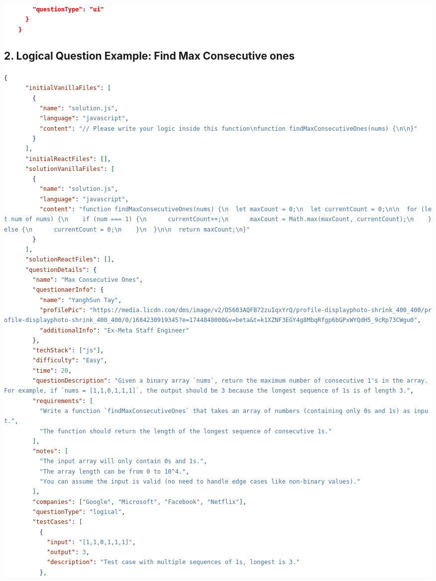 ```json
        "questionType": "ui"
      }
    }
```

## 2. Logical Question Example: Find Max Consecutive ones 

```json
{
      "initialVanillaFiles": [
        {
          "name": "solution.js",
          "language": "javascript",
          "content": "// Please write your logic inside this function\nfunction findMaxConsecutiveOnes(nums) {\n\n}"
        }
      ],
      "initialReactFiles": [],
      "solutionVanillaFiles": [
        {
          "name": "solution.js",
          "language": "javascript",
          "content": "function findMaxConsecutiveOnes(nums) {\n  let maxCount = 0;\n  let currentCount = 0;\n\n  for (let num of nums) {\n    if (num === 1) {\n      currentCount++;\n      maxCount = Math.max(maxCount, currentCount);\n    } else {\n      currentCount = 0;\n    }\n  }\n\n  return maxCount;\n}"
        }
      ],
      "solutionReactFiles": [],
      "questionDetails": {
        "name": "Max Consecutive Ones",
        "questionaerInfo": {
          "name": "YanghSun Tay",
          "profilePic": "https://media.licdn.com/dms/image/v2/D5603AQFB72zuIqxYrQ/profile-displayphoto-shrink_400_400/profile-displayphoto-shrink_400_400/0/1684230919345?e=1744848000&v=beta&t=k1XZNF3EGY4g8MbqRfgp6bGPxWYQdH5_9cRp73CWgu0",
          "additionalInfo": "Ex-Meta Staff Engineer"
        },
        "techStack": ["js"],
        "difficulty": "Easy",
        "time": 20,
        "questionDescription": "Given a binary array `nums`, return the maximum number of consecutive 1's in the array. For example, if `nums = [1,1,0,1,1,1]`, the output should be 3 because the longest sequence of 1s is of length 3.",
        "requirements": [
          "Write a function `findMaxConsecutiveOnes` that takes an array of numbers (containing only 0s and 1s) as input.",
          "The function should return the length of the longest sequence of consecutive 1s."
        ],
        "notes": [
          "The input array will only contain 0s and 1s.",
          "The array length can be from 0 to 10^4.",
          "You can assume the input is valid (no need to handle edge cases like non-binary values)."
        ],
        "companies": ["Google", "Microsoft", "Facebook", "Netflix"],
        "questionType": "logical",
        "testCases": [
          {
            "input": "[1,1,0,1,1,1]",
            "output": 3,
            "description": "Test case with multiple sequences of 1s, longest is 3."
          },
```